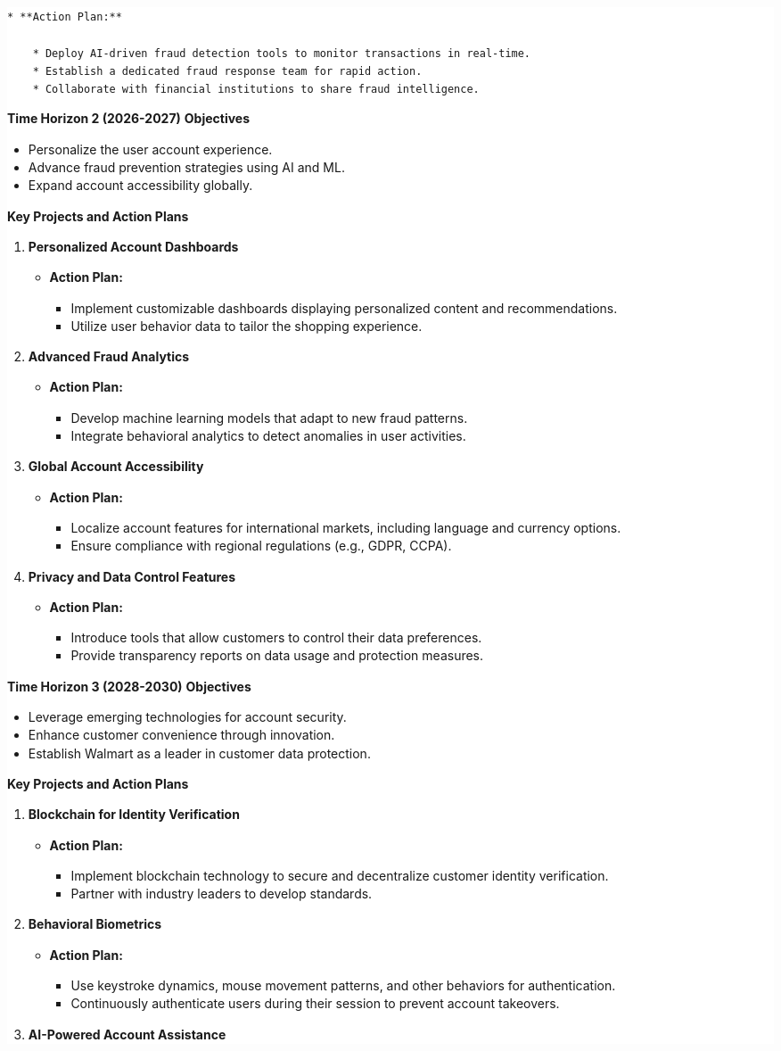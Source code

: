 	* **Action Plan:**

		* Deploy AI-driven fraud detection tools to monitor transactions in real-time.
		* Establish a dedicated fraud response team for rapid action.
		* Collaborate with financial institutions to share fraud intelligence.

**Time Horizon 2 (2026-2027)**
**Objectives**
* Personalize the user account experience.
* Advance fraud prevention strategies using AI and ML.
* Expand account accessibility globally.

**Key Projects and Action Plans**
1. **Personalized Account Dashboards**

	* **Action Plan:**

		* Implement customizable dashboards displaying personalized content and recommendations.
		* Utilize user behavior data to tailor the shopping experience.
2. **Advanced Fraud Analytics**

	* **Action Plan:**

		* Develop machine learning models that adapt to new fraud patterns.
		* Integrate behavioral analytics to detect anomalies in user activities.
3. **Global Account Accessibility**

	* **Action Plan:**

		* Localize account features for international markets, including language and currency options.
		* Ensure compliance with regional regulations (e.g., GDPR, CCPA).
4. **Privacy and Data Control Features**

	* **Action Plan:**

		* Introduce tools that allow customers to control their data preferences.
		* Provide transparency reports on data usage and protection measures.

**Time Horizon 3 (2028-2030)**
**Objectives**
* Leverage emerging technologies for account security.
* Enhance customer convenience through innovation.
* Establish Walmart as a leader in customer data protection.

**Key Projects and Action Plans**
1. **Blockchain for Identity Verification**

	* **Action Plan:**

		* Implement blockchain technology to secure and decentralize customer identity verification.
		* Partner with industry leaders to develop standards.
2. **Behavioral Biometrics**

	* **Action Plan:**

		* Use keystroke dynamics, mouse movement patterns, and other behaviors for authentication.
		* Continuously authenticate users during their session to prevent account takeovers.
3. **AI-Powered Account Assistance**
